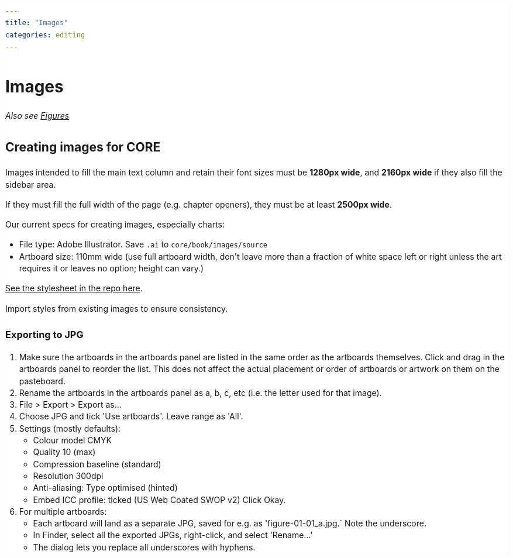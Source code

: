 ```yaml
---
title: "Images"
categories: editing
---
```


# Images

*Also see [Figures](figures.html)*

## Creating images for CORE

Images intended to fill the main text column and retain their font sizes must be **1280px wide**, and **2160px wide** if they also fill the sidebar area.

If they must fill the full width of the page (e.g. chapter openers), they must be at least **2500px wide**.

Our current specs for creating images, especially charts:

* File type: Adobe Illustrator. Save `.ai` to `core/book/images/source`
* Artboard size: 110mm wide (use full artboard width, don't leave more than a fraction of white space left or right unless the art requires it or leaves no option; height can vary.)

[See the stylesheet in the repo here](https://github.com/fireandlion/core/blob/master/book/images/source/stylesheet.jpg).

Import styles from existing images to ensure consistency.

### Exporting to JPG

1. Make sure the artboards in the artboards panel are listed in the same order as the artboards themselves. Click and drag in the artboards panel to reorder the list. This does not affect the actual placement or order of artboards or artwork on them on the pasteboard.
2. Rename the artboards in the artboards panel as a, b, c, etc (i.e. the letter used for that image).
3. File > Export > Export as...
4. Choose JPG and tick 'Use artboards'. Leave range as 'All'.
5. Settings (mostly defaults):
   - Colour model CMYK
   - Quality 10 (max)
   - Compression baseline (standard)
   - Resolution 300dpi
   - Anti-aliasing: Type optimised (hinted)
   - Embed ICC profile: ticked (US Web Coated SWOP v2)
     Click Okay.
6. For multiple artboards:
   - Each artboard will land as a separate JPG, saved for e.g. as 'figure-01-01_a.jpg.` Note the underscore.
   - In Finder, select all the exported JPGs, right-click, and select 'Rename...'
   - The dialog lets you replace all underscores with hyphens.
